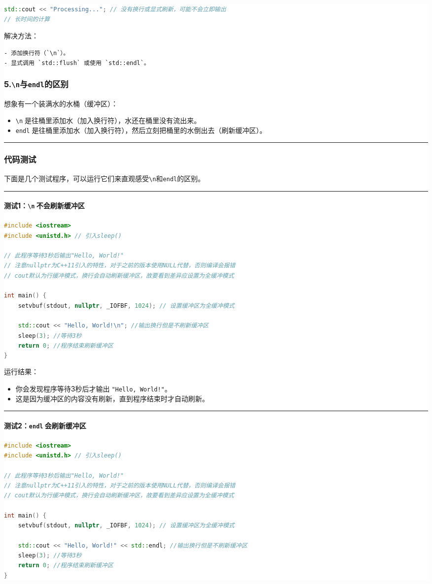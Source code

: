 ```cpp
std::cout << "Processing..."; // 没有换行或显式刷新，可能不会立即输出
// 长时间的计算
```

解决方法：

    - 添加换行符（`\n`）。
    - 显式调用 `std::flush` 或使用 `std::endl`。

### 5.`\n`与`endl`的区别
想象有一个装满水的水桶（缓冲区）：

+ `\n` 是往桶里添加水（加入换行符），水还在桶里没有流出来。
+ `endl` 是往桶里添加水（加入换行符），然后立刻把桶里的水倒出去（刷新缓冲区）。

---

### 代码测试
下面是几个测试程序，可以运行它们来直观感受`\n`和`endl`的区别。

---

#### 测试1：`\n` 不会刷新缓冲区
```cpp
#include <iostream>
#include <unistd.h> // 引入sleep()

// 此程序等待3秒后输出"Hello, World!" 
// 注意nullptr为C++11引入的特性，对于之前的版本使用NULL代替，否则编译会报错 
// cout默认为行缓冲模式，换行会自动刷新缓冲区，故要看到差异应设置为全缓冲模式 
 
int main() {
	setvbuf(stdout, nullptr, _IOFBF, 1024); // 设置缓冲区为全缓冲模式
	
	std::cout << "Hello, World!\n"; //输出换行但是不刷新缓冲区
	sleep(3); //等待3秒
	return 0; //程序结束刷新缓冲区 
}
```

运行结果：

+ 你会发现程序等待3秒后才输出 `"Hello, World!"`。
+ 这是因为缓冲区的内容没有刷新，直到程序结束时才自动刷新。

---

#### 测试2：`endl` 会刷新缓冲区
```cpp
#include <iostream>
#include <unistd.h> // 引入sleep()

// 此程序等待3秒后输出"Hello, World!" 
// 注意nullptr为C++11引入的特性，对于之前的版本使用NULL代替，否则编译会报错 
// cout默认为行缓冲模式，换行会自动刷新缓冲区，故要看到差异应设置为全缓冲模式 

int main() {
	setvbuf(stdout, nullptr, _IOFBF, 1024); // 设置缓冲区为全缓冲模式
	
	std::cout << "Hello, World!" << std::endl; //输出换行但是不刷新缓冲区
	sleep(3); //等待3秒
	return 0; //程序结束刷新缓冲区 
}
```
